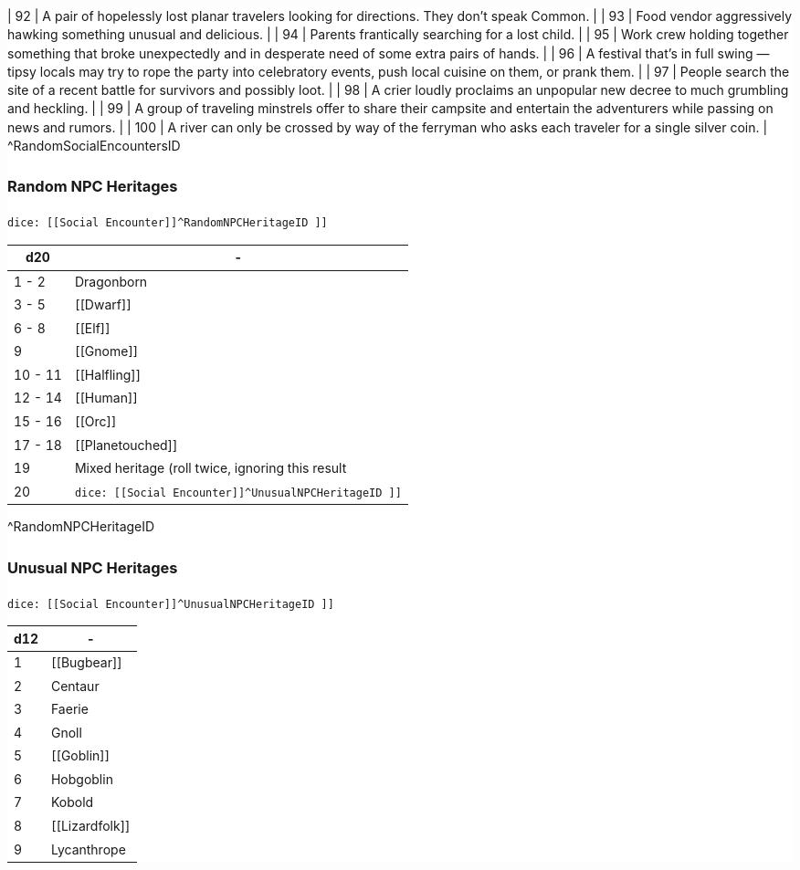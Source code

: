 | 92   | A pair of hopelessly lost planar travelers looking for directions. They don’t speak Common.                                                                       |
| 93   | Food vendor aggressively hawking something unusual and delicious.                                                                                                 |
| 94   | Parents frantically searching for a lost child.                                                                                                                   |
| 95   | Work crew holding together something that broke unexpectedly and in desperate need of some extra pairs of hands.                                                  |
| 96   | A festival that’s in full swing — tipsy locals may try to rope the party into celebratory events, push local cuisine on them, or prank them.                      |
| 97   | People search the site of a recent battle for survivors and possibly loot.                                                                                        |
| 98   | A crier loudly proclaims an unpopular new decree to much grumbling and heckling.                                                                                  |
| 99   | A group of traveling minstrels offer to share their campsite and entertain the adventurers while passing on news and rumors.                                      |
| 100  | A river can only be crossed by way of the ferryman who asks each traveler for a single silver coin.                                                               |
^RandomSocialEncountersID

### Random NPC Heritages

`dice: [[Social Encounter]]^RandomNPCHeritageID ]]`

| d20     | -                                                    |
| ------- | ---------------------------------------------------- |
| 1 - 2   | Dragonborn                                           |
| 3 - 5   | [[Dwarf]]                                            |
| 6 - 8   | [[Elf]]                                              |
| 9       | [[Gnome]]                                            |
| 10 - 11 | [[Halfling]]                                         |
| 12 - 14 | [[Human]]                                            |
| 15 - 16 | [[Orc]]                                              |
| 17 - 18 | [[Planetouched]]                                     |
| 19      | Mixed heritage (roll twice, ignoring this result     |
| 20      | `dice: [[Social Encounter]]^UnusualNPCHeritageID ]]` |

^RandomNPCHeritageID

### Unusual NPC Heritages

`dice: [[Social Encounter]]^UnusualNPCHeritageID ]]`

| d12 | -              |
| --- | -------------- |
| 1   | [[Bugbear]]    |
| 2   | Centaur        |
| 3   | Faerie         |
| 4   | Gnoll          |
| 5   | [[Goblin]]     |
| 6   | Hobgoblin      |
| 7   | Kobold         |
| 8   | [[Lizardfolk]] |
| 9   | Lycanthrope    |